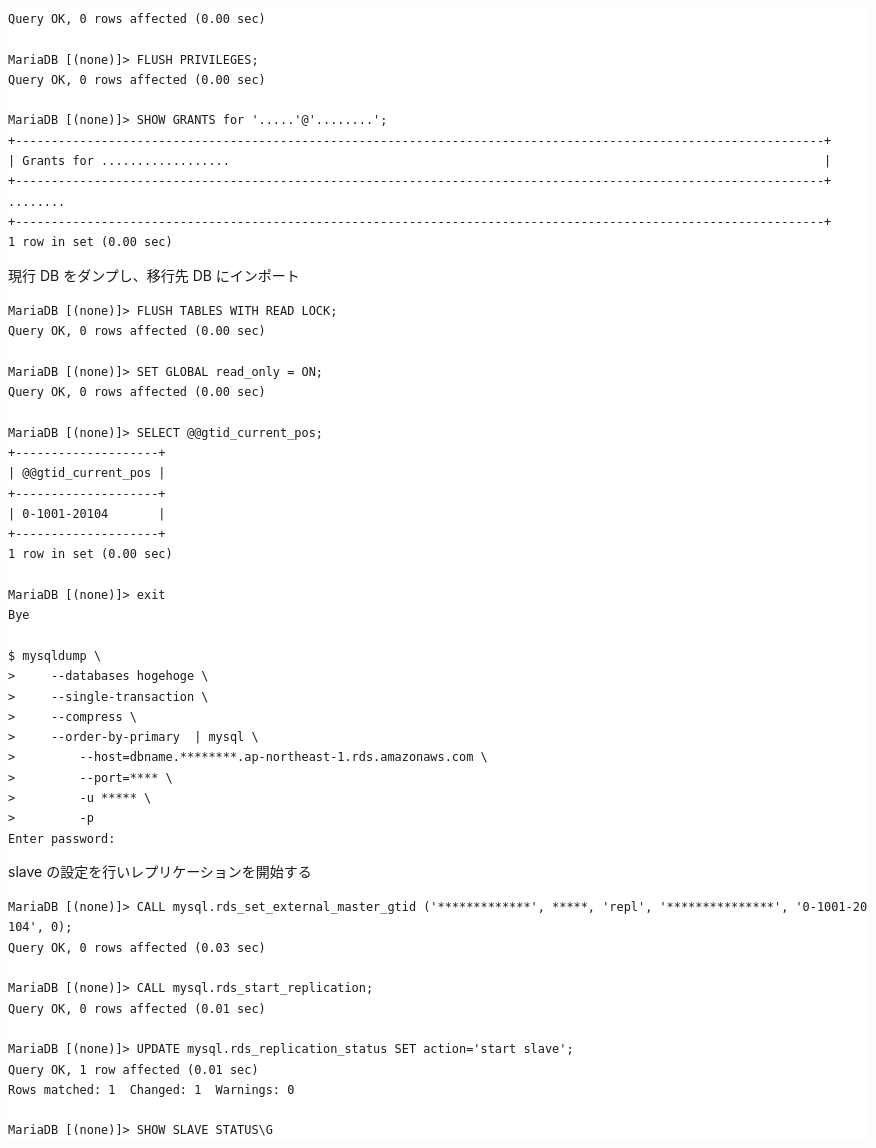 ```
Query OK, 0 rows affected (0.00 sec)

MariaDB [(none)]> FLUSH PRIVILEGES;
Query OK, 0 rows affected (0.00 sec)

MariaDB [(none)]> SHOW GRANTS for '.....'@'........';
+-----------------------------------------------------------------------------------------------------------------+
| Grants for ..................                                                                                   |
+-----------------------------------------------------------------------------------------------------------------+
........
+-----------------------------------------------------------------------------------------------------------------+
1 row in set (0.00 sec)
```

現行 DB をダンプし、移行先 DB にインポート

```
MariaDB [(none)]> FLUSH TABLES WITH READ LOCK;
Query OK, 0 rows affected (0.00 sec)

MariaDB [(none)]> SET GLOBAL read_only = ON;
Query OK, 0 rows affected (0.00 sec)

MariaDB [(none)]> SELECT @@gtid_current_pos;
+--------------------+
| @@gtid_current_pos |
+--------------------+
| 0-1001-20104       |
+--------------------+
1 row in set (0.00 sec)

MariaDB [(none)]> exit
Bye

$ mysqldump \
>     --databases hogehoge \
>     --single-transaction \
>     --compress \
>     --order-by-primary  | mysql \
>         --host=dbname.********.ap-northeast-1.rds.amazonaws.com \
>         --port=**** \
>         -u ***** \
>         -p
Enter password:
```

slave の設定を行いレプリケーションを開始する

```
MariaDB [(none)]> CALL mysql.rds_set_external_master_gtid ('*************', *****, 'repl', '***************', '0-1001-20104', 0);
Query OK, 0 rows affected (0.03 sec)

MariaDB [(none)]> CALL mysql.rds_start_replication;
Query OK, 0 rows affected (0.01 sec)

MariaDB [(none)]> UPDATE mysql.rds_replication_status SET action='start slave';
Query OK, 1 row affected (0.01 sec)
Rows matched: 1  Changed: 1  Warnings: 0

MariaDB [(none)]> SHOW SLAVE STATUS\G
```
